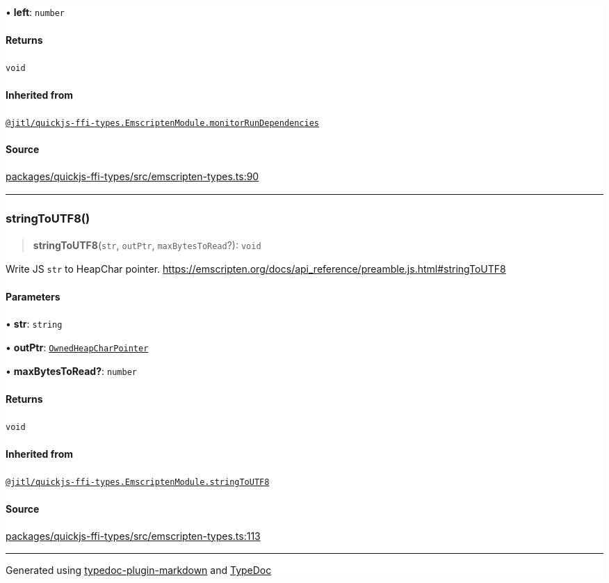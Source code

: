 • **left**: `number`

#### Returns

`void`

#### Inherited from

[`@jitl/quickjs-ffi-types.EmscriptenModule.monitorRunDependencies`](EmscriptenModule.md#monitorrundependencies)

#### Source

[packages/quickjs-ffi-types/src/emscripten-types.ts:90](https://github.com/justjake/quickjs-emscripten/blob/main/packages/quickjs-ffi-types/src/emscripten-types.ts#L90)

***

### stringToUTF8()

> **stringToUTF8**(`str`, `outPtr`, `maxBytesToRead`?): `void`

Write JS `str` to HeapChar pointer.
https://emscripten.org/docs/api_reference/preamble.js.html#stringToUTF8

#### Parameters

• **str**: `string`

• **outPtr**: [`OwnedHeapCharPointer`](../exports.md#ownedheapcharpointer)

• **maxBytesToRead?**: `number`

#### Returns

`void`

#### Inherited from

[`@jitl/quickjs-ffi-types.EmscriptenModule.stringToUTF8`](EmscriptenModule.md#stringtoutf8)

#### Source

[packages/quickjs-ffi-types/src/emscripten-types.ts:113](https://github.com/justjake/quickjs-emscripten/blob/main/packages/quickjs-ffi-types/src/emscripten-types.ts#L113)

***

Generated using [typedoc-plugin-markdown](https://www.npmjs.com/package/typedoc-plugin-markdown) and [TypeDoc](https://typedoc.org/)
